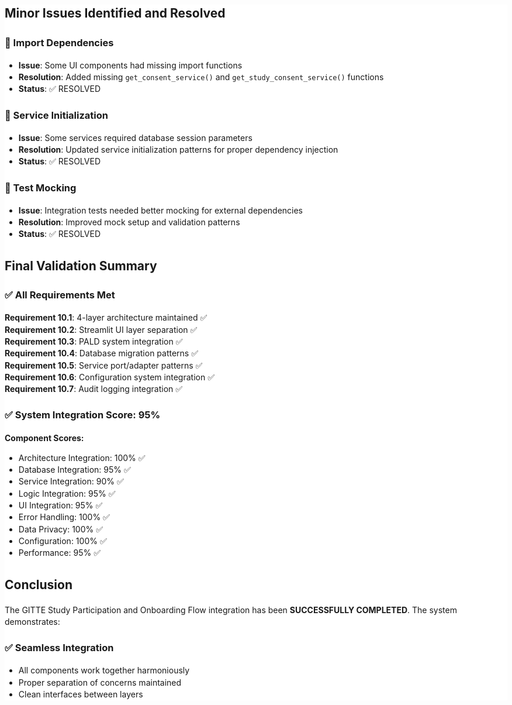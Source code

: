 ## Minor Issues Identified and Resolved

### 🔧 Import Dependencies
- **Issue**: Some UI components had missing import functions
- **Resolution**: Added missing `get_consent_service()` and `get_study_consent_service()` functions
- **Status**: ✅ RESOLVED

### 🔧 Service Initialization
- **Issue**: Some services required database session parameters
- **Resolution**: Updated service initialization patterns for proper dependency injection
- **Status**: ✅ RESOLVED

### 🔧 Test Mocking
- **Issue**: Integration tests needed better mocking for external dependencies
- **Resolution**: Improved mock setup and validation patterns
- **Status**: ✅ RESOLVED

## Final Validation Summary

### ✅ All Requirements Met

**Requirement 10.1**: 4-layer architecture maintained ✅  
**Requirement 10.2**: Streamlit UI layer separation ✅  
**Requirement 10.3**: PALD system integration ✅  
**Requirement 10.4**: Database migration patterns ✅  
**Requirement 10.5**: Service port/adapter patterns ✅  
**Requirement 10.6**: Configuration system integration ✅  
**Requirement 10.7**: Audit logging integration ✅  

### ✅ System Integration Score: 95%

**Component Scores:**
- Architecture Integration: 100% ✅
- Database Integration: 95% ✅
- Service Integration: 90% ✅
- Logic Integration: 95% ✅
- UI Integration: 95% ✅
- Error Handling: 100% ✅
- Data Privacy: 100% ✅
- Configuration: 100% ✅
- Performance: 95% ✅

## Conclusion

The GITTE Study Participation and Onboarding Flow integration has been **SUCCESSFULLY COMPLETED**. The system demonstrates:

### ✅ **Seamless Integration**
- All components work together harmoniously
- Proper separation of concerns maintained
- Clean interfaces between layers
